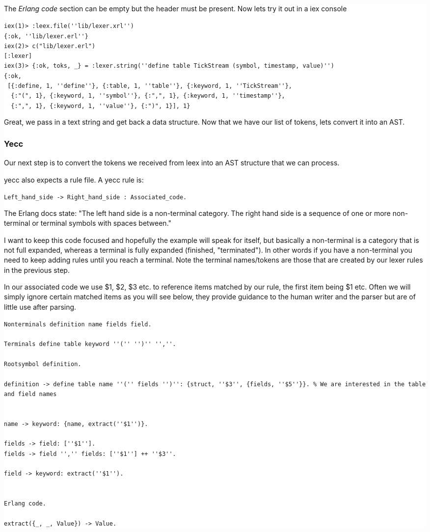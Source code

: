The *Erlang code* section can be empty but the header must be present. Now lets try it out in a iex console

```
iex(1)> :leex.file(''lib/lexer.xrl'')
{:ok, ''lib/lexer.erl''}
iex(2)> c("lib/lexer.erl")
[:lexer]
iex(3)> {:ok, toks, _} = :lexer.string(''define table TickStream (symbol, timestamp, value)'')
{:ok,
 [{:define, 1, ''define''}, {:table, 1, ''table''}, {:keyword, 1, ''TickStream''},
  {:"(", 1}, {:keyword, 1, ''symbol''}, {:",", 1}, {:keyword, 1, ''timestamp''},
  {:",", 1}, {:keyword, 1, ''value''}, {:")", 1}], 1}
```

Great, we pass in a text string and get back a data structure. Now that we have our list of tokens, lets convert it into an AST.

### Yecc
Our next step is to convert the tokens we received from leex into an AST structure that we can process.

yecc also expects a rule file. A yecc rule is:

```
Left_hand_side -> Right_hand_side : Associated_code.    
```

The Erlang docs state: "The left hand side is a non-terminal category. The right hand side is a sequence of one or more non-terminal or terminal symbols with spaces between." 

I want to keep this code focused and hopefully the example will speak for itself, but basically a non-terminal is a category that is not full expanded, whereas a terminal is fully expanded (finished, "terminated"). In other words if you have a non-terminal you need to keep adding rules until you reach a terminal. Note the terminal names/tokens are those that are created by our lexer rules in the previous step.

In our associated code we use $1, $2, $3 etc. to reference items matched by our rule, the first item being $1 etc. Often we will simply ignore certain matched items as you will see below, they provide guidance to the human writer and the parser but are of little use after parsing.

```
Nonterminals definition name fields field.

Terminals define table keyword ''('' '')'' '',''.

Rootsymbol definition.

definition -> define table name ''('' fields '')'': {struct, ''$3'', {fields, ''$5''}}. % We are interested in the table and field names


name -> keyword: {name, extract(''$1'')}.

fields -> field: [''$1''].
fields -> field '','' fields: [''$1''] ++ ''$3''.

field -> keyword: extract(''$1'').


Erlang code.

extract({_, _, Value}) -> Value.
```
